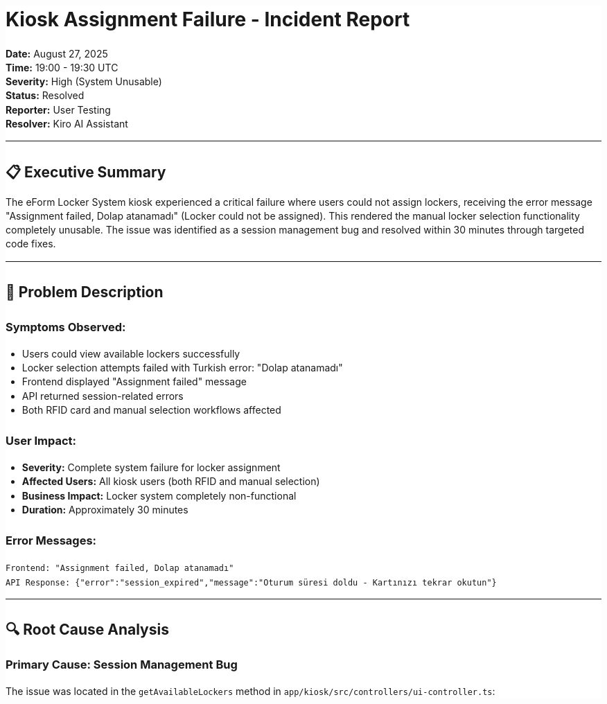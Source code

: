 # Kiosk Assignment Failure - Incident Report

**Date:** August 27, 2025  
**Time:** 19:00 - 19:30 UTC  
**Severity:** High (System Unusable)  
**Status:** Resolved  
**Reporter:** User Testing  
**Resolver:** Kiro AI Assistant  

---

## 📋 **Executive Summary**

The eForm Locker System kiosk experienced a critical failure where users could not assign lockers, receiving the error message "Assignment failed, Dolap atanamadı" (Locker could not be assigned). This rendered the manual locker selection functionality completely unusable. The issue was identified as a session management bug and resolved within 30 minutes through targeted code fixes.

---

## 🚨 **Problem Description**

### **Symptoms Observed:**
- Users could view available lockers successfully
- Locker selection attempts failed with Turkish error: "Dolap atanamadı"
- Frontend displayed "Assignment failed" message
- API returned session-related errors
- Both RFID card and manual selection workflows affected

### **User Impact:**
- **Severity:** Complete system failure for locker assignment
- **Affected Users:** All kiosk users (both RFID and manual selection)
- **Business Impact:** Locker system completely non-functional
- **Duration:** Approximately 30 minutes

### **Error Messages:**
```
Frontend: "Assignment failed, Dolap atanamadı"
API Response: {"error":"session_expired","message":"Oturum süresi doldu - Kartınızı tekrar okutun"}
```

---

## 🔍 **Root Cause Analysis**

### **Primary Cause: Session Management Bug**

The issue was located in the `getAvailableLockers` method in `app/kiosk/src/controllers/ui-controller.ts`:
